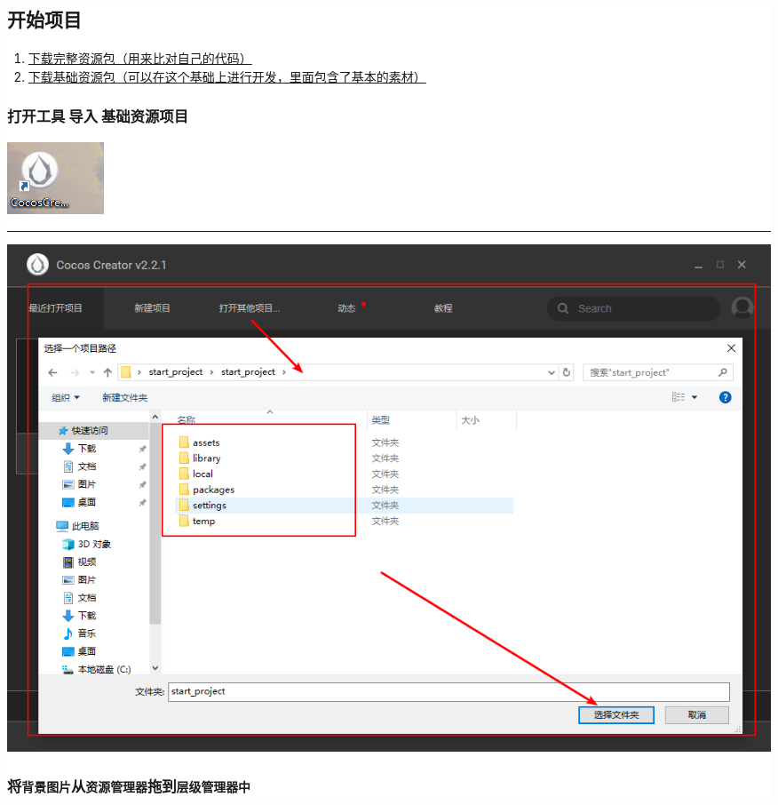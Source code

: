 

##   开始项目

1. [下载完整资源包（用来比对自己的代码）](https://github.com/cocos-creator/tutorial-first-game/releases/download/v2.0/start_project.zip)
2. [下载基础资源包（可以在这个基础上进行开发，里面包含了基本的素材）](https://github.com/cocos-creator/tutorial-first-game/releases/download/v2.0/start_project.zip)

###   打开工具 导入 基础资源项目

![image-20191226145030793](./medias/image-20191226145030793.png)

---

![image-20191226145143156](./medias/image-20191226145143156.png)



###   将`背景图片`从`资源管理器`拖到`层级管理器中`
